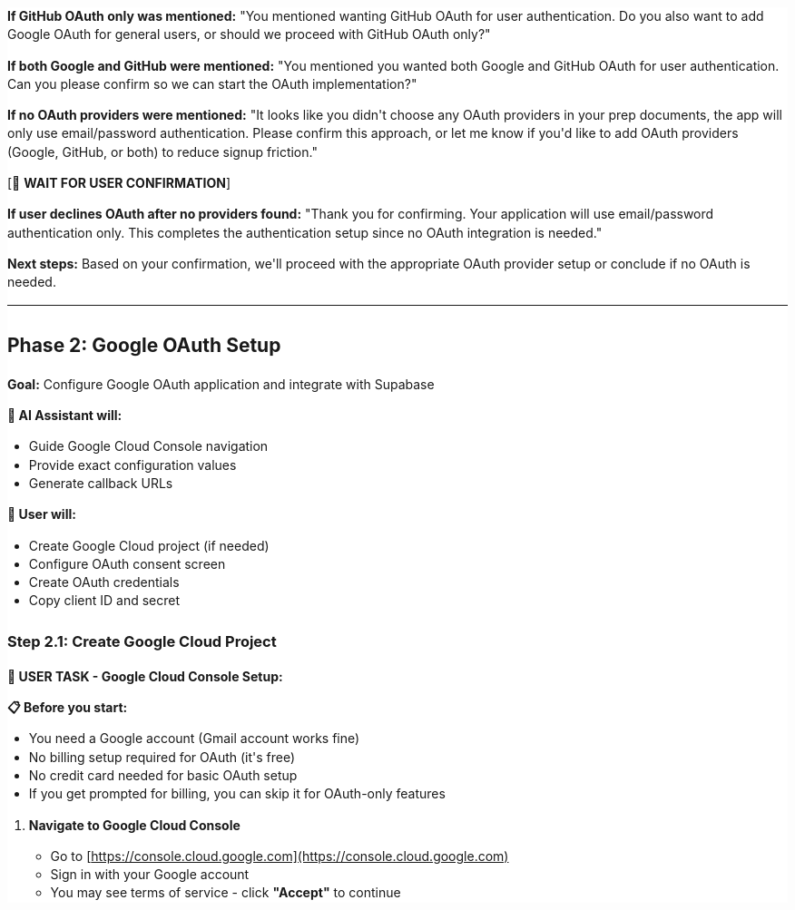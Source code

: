 **If GitHub OAuth only was mentioned:**
"You mentioned wanting GitHub OAuth for user authentication. Do you also want to add Google OAuth for general users, or should we proceed with GitHub OAuth only?"

**If both Google and GitHub were mentioned:**
"You mentioned you wanted both Google and GitHub OAuth for user authentication. Can you please confirm so we can start the OAuth implementation?"

**If no OAuth providers were mentioned:**
"It looks like you didn't choose any OAuth providers in your prep documents, the app will only use email/password authentication. Please confirm this approach, or let me know if you'd like to add OAuth providers (Google, GitHub, or both) to reduce signup friction."

[🛑 **WAIT FOR USER CONFIRMATION**]

**If user declines OAuth after no providers found:**
"Thank you for confirming. Your application will use email/password authentication only. This completes the authentication setup since no OAuth integration is needed."

**Next steps:** Based on your confirmation, we'll proceed with the appropriate OAuth provider setup or conclude if no OAuth is needed.

---

## Phase 2: Google OAuth Setup

**Goal:** Configure Google OAuth application and integrate with Supabase

**🤖 AI Assistant will:**

- Guide Google Cloud Console navigation
- Provide exact configuration values
- Generate callback URLs

**👤 User will:**

- Create Google Cloud project (if needed)
- Configure OAuth consent screen
- Create OAuth credentials
- Copy client ID and secret

### Step 2.1: Create Google Cloud Project

**👤 USER TASK - Google Cloud Console Setup:**

**📋 Before you start:**

- You need a Google account (Gmail account works fine)
- No billing setup required for OAuth (it's free)
- No credit card needed for basic OAuth setup
- If you get prompted for billing, you can skip it for OAuth-only features

1. **Navigate to Google Cloud Console**

   - Go to [https://console.cloud.google.com](https://console.cloud.google.com)
   - Sign in with your Google account
   - You may see terms of service - click **"Accept"** to continue
